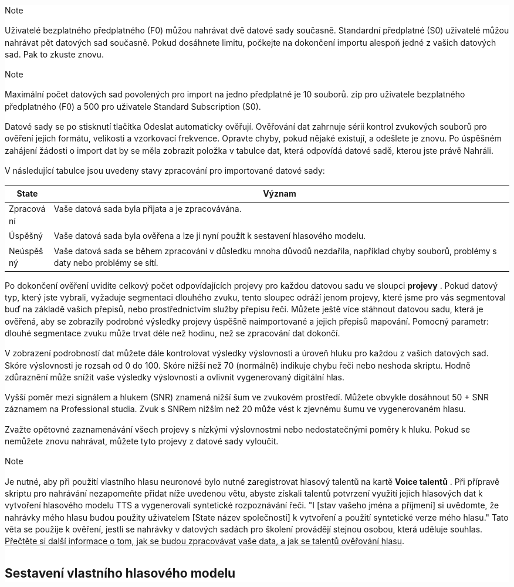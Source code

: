> [!NOTE]
> Uživatelé bezplatného předplatného (F0) můžou nahrávat dvě datové sady současně. Standardní předplatné (S0) uživatelé můžou nahrávat pět datových sad současně. Pokud dosáhnete limitu, počkejte na dokončení importu alespoň jedné z vašich datových sad. Pak to zkuste znovu.

> [!NOTE]
> Maximální počet datových sad povolených pro import na jedno předplatné je 10 souborů. zip pro uživatele bezplatného předplatného (F0) a 500 pro uživatele Standard Subscription (S0).

Datové sady se po stisknutí tlačítka Odeslat automaticky ověřují. Ověřování dat zahrnuje sérii kontrol zvukových souborů pro ověření jejich formátu, velikosti a vzorkovací frekvence. Opravte chyby, pokud nějaké existují, a odešlete je znovu. Po úspěšném zahájení žádosti o import dat by se měla zobrazit položka v tabulce dat, která odpovídá datové sadě, kterou jste právě Nahráli.

V následující tabulce jsou uvedeny stavy zpracování pro importované datové sady:

| State | Význam |
| ----- | ------- |
| Zpracování | Vaše datová sada byla přijata a je zpracovávána. |
| Úspěšný | Vaše datová sada byla ověřena a lze ji nyní použít k sestavení hlasového modelu. |
| Neúspěšný | Vaše datová sada se během zpracování v důsledku mnoha důvodů nezdařila, například chyby souborů, problémy s daty nebo problémy se sítí. |

Po dokončení ověření uvidíte celkový počet odpovídajících projevy pro každou datovou sadu ve sloupci **projevy** . Pokud datový typ, který jste vybrali, vyžaduje segmentaci dlouhého zvuku, tento sloupec odráží jenom projevy, které jsme pro vás segmentoval buď na základě vašich přepisů, nebo prostřednictvím služby přepisu řeči. Můžete ještě více stáhnout datovou sadu, která je ověřená, aby se zobrazily podrobné výsledky projevy úspěšně naimportované a jejich přepisů mapování. Pomocný parametr: dlouhé segmentace zvuku může trvat déle než hodinu, než se zpracování dat dokončí.

V zobrazení podrobností dat můžete dále kontrolovat výsledky výslovnosti a úroveň hluku pro každou z vašich datových sad. Skóre výslovnosti je rozsah od 0 do 100. Skóre nižší než 70 (normálně) indikuje chybu řeči nebo neshoda skriptu. Hodně zdůraznění může snížit vaše výsledky výslovnosti a ovlivnit vygenerovaný digitální hlas.

Vyšší poměr mezi signálem a hlukem (SNR) znamená nižší šum ve zvukovém prostředí. Můžete obvykle dosáhnout 50 + SNR záznamem na Professional studia. Zvuk s SNRem nižším než 20 může vést k zjevnému šumu ve vygenerovaném hlasu.

Zvažte opětovné zaznamenávání všech projevy s nízkými výslovnostmi nebo nedostatečnými poměry k hluku. Pokud se nemůžete znovu nahrávat, můžete tyto projevy z datové sady vyloučit.

> [!NOTE]
> Je nutné, aby při použití vlastního hlasu neuronové bylo nutné zaregistrovat hlasový talentů na kartě **Voice talentů** . Při přípravě skriptu pro nahrávání nezapomeňte přidat níže uvedenou větu, abyste získali talentů potvrzení využití jejich hlasových dat k vytvoření hlasového modelu TTS a vygenerovali syntetické rozpoznávání řeči. "I [stav vašeho jména a příjmení] si uvědomte, že nahrávky mého hlasu budou použity uživatelem [State název společnosti] k vytvoření a použití syntetické verze mého hlasu."
Tato věta se použije k ověření, jestli se nahrávky v datových sadách pro školení provádějí stejnou osobou, která uděluje souhlas. [Přečtěte si další informace o tom, jak se budou zpracovávat vaše data, a jak se talentů ověřování hlasu](https://aka.ms/CNV-data-privacy). 

## <a name="build-your-custom-voice-model"></a>Sestavení vlastního hlasového modelu
